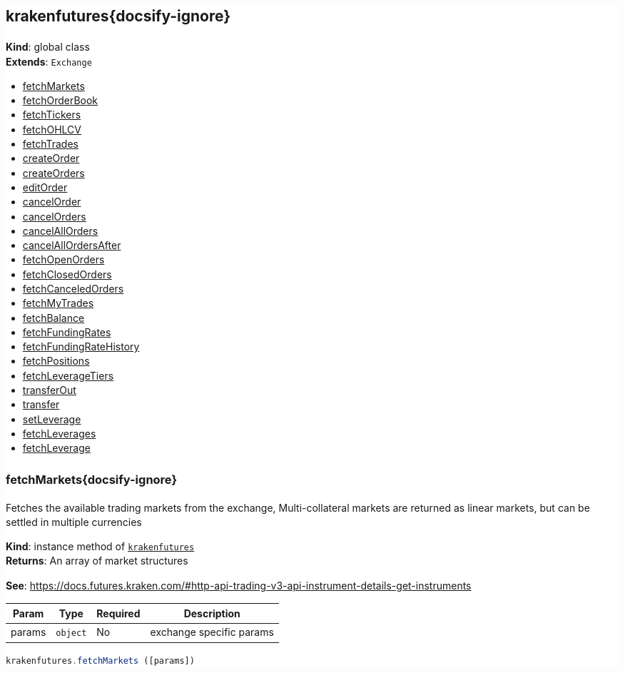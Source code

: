 
<a name="krakenfutures" id="krakenfutures"></a>

## krakenfutures{docsify-ignore}
**Kind**: global class  
**Extends**: <code>Exchange</code>  

* [fetchMarkets](#fetchmarkets)
* [fetchOrderBook](#fetchorderbook)
* [fetchTickers](#fetchtickers)
* [fetchOHLCV](#fetchohlcv)
* [fetchTrades](#fetchtrades)
* [createOrder](#createorder)
* [createOrders](#createorders)
* [editOrder](#editorder)
* [cancelOrder](#cancelorder)
* [cancelOrders](#cancelorders)
* [cancelAllOrders](#cancelallorders)
* [cancelAllOrdersAfter](#cancelallordersafter)
* [fetchOpenOrders](#fetchopenorders)
* [fetchClosedOrders](#fetchclosedorders)
* [fetchCanceledOrders](#fetchcanceledorders)
* [fetchMyTrades](#fetchmytrades)
* [fetchBalance](#fetchbalance)
* [fetchFundingRates](#fetchfundingrates)
* [fetchFundingRateHistory](#fetchfundingratehistory)
* [fetchPositions](#fetchpositions)
* [fetchLeverageTiers](#fetchleveragetiers)
* [transferOut](#transferout)
* [transfer](#transfer)
* [setLeverage](#setleverage)
* [fetchLeverages](#fetchleverages)
* [fetchLeverage](#fetchleverage)

<a name="fetchMarkets" id="fetchmarkets"></a>

### fetchMarkets{docsify-ignore}
Fetches the available trading markets from the exchange, Multi-collateral markets are returned as linear markets, but can be settled in multiple currencies

**Kind**: instance method of [<code>krakenfutures</code>](#krakenfutures)  
**Returns**: An array of market structures

**See**: https://docs.futures.kraken.com/#http-api-trading-v3-api-instrument-details-get-instruments  

| Param | Type | Required | Description |
| --- | --- | --- | --- |
| params | <code>object</code> | No | exchange specific params |


```javascript
krakenfutures.fetchMarkets ([params])
```
